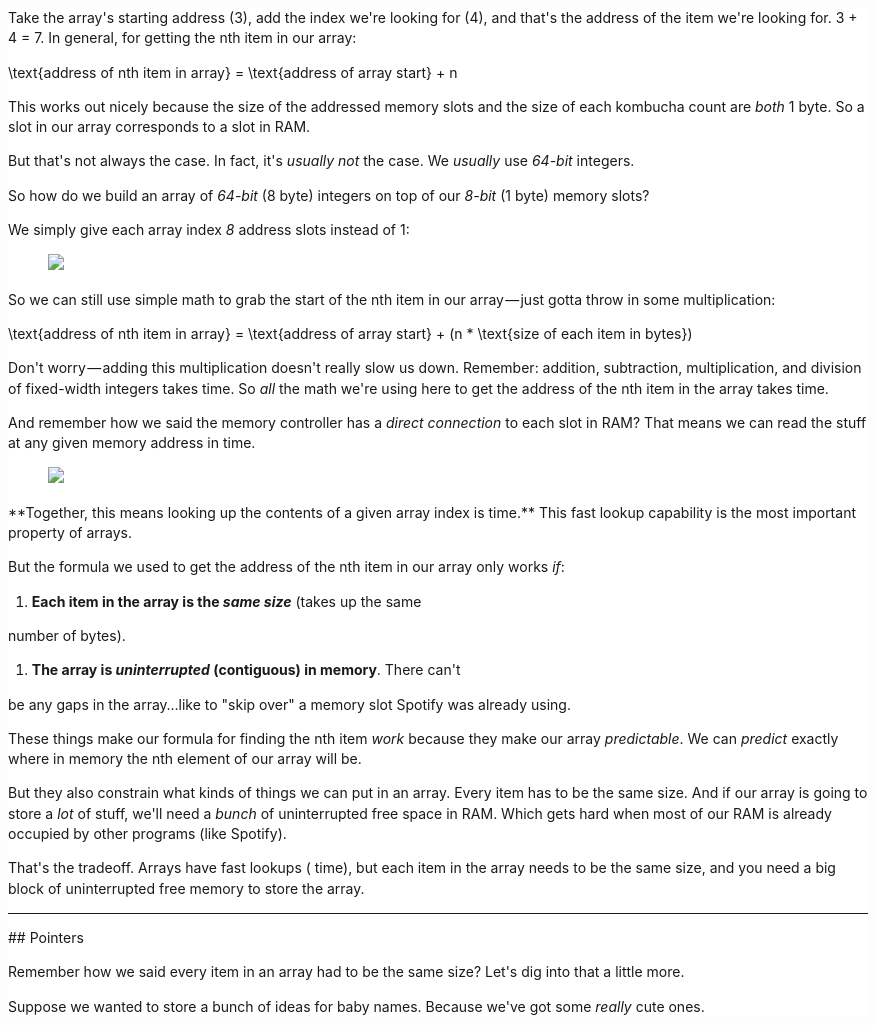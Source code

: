 Take the array's starting address (3), add the index we're looking for (4), and that's the address of the item we're looking for. 3 + 4 = 7. In general, for getting the nth item in our array:

\\text{address of nth item in array} = \\text{address of array start} + n

This works out nicely because the size of the addressed memory slots and the size of each kombucha count are _both_ 1 byte. So a slot in our array corresponds to a slot in RAM.

But that's not always the case. In fact, it's _usually not_ the case. We _usually_ use _64-bit_ integers.

So how do we build an array of _64-bit_ (8 byte) integers on top of our _8-bit_ (1 byte) memory slots?

We simply give each array index _8_ address slots instead of 1:

<figure><img src="https://cdn-images-1.medium.com/max/800/0*Y_mxvkxQGPP7rqQJ" class="graf-image" /></figure>So we can still use simple math to grab the start of the nth item in our array — just gotta throw in some multiplication:

\\text{address of nth item in array} = \\text{address of array start} + (n \* \\text{size of each item in bytes})

Don't worry — adding this multiplication doesn't really slow us down. Remember: addition, subtraction, multiplication, and division of fixed-width integers takes time. So _all_ the math we're using here to get the address of the nth item in the array takes time.

And remember how we said the memory controller has a _direct connection_ to each slot in RAM? That means we can read the stuff at any given memory address in time.

<figure><img src="https://cdn-images-1.medium.com/max/800/0*kqv_M8aCHZWjRv90" class="graf-image" /></figure>**Together, this means looking up the contents of a given array index is time.** This fast lookup capability is the most important property of arrays.

But the formula we used to get the address of the nth item in our array only works _if_:

1.  <span id="ae12">**Each item in the array is the _same size_** (takes up the same</span>

number of bytes).

1.  <span id="cae3">**The array is _uninterrupted_ (contiguous) in memory**. There can't</span>

be any gaps in the array…like to "skip over" a memory slot Spotify was already using.

These things make our formula for finding the nth item _work_ because they make our array _predictable_. We can _predict_ exactly where in memory the nth element of our array will be.

But they also constrain what kinds of things we can put in an array. Every item has to be the same size. And if our array is going to store a _lot_ of stuff, we'll need a _bunch_ of uninterrupted free space in RAM. Which gets hard when most of our RAM is already occupied by other programs (like Spotify).

That's the tradeoff. Arrays have fast lookups ( time), but each item in the array needs to be the same size, and you need a big block of uninterrupted free memory to store the array.

---

\#\# Pointers

Remember how we said every item in an array had to be the same size? Let's dig into that a little more.

Suppose we wanted to store a bunch of ideas for baby names. Because we've got some _really_ cute ones.

